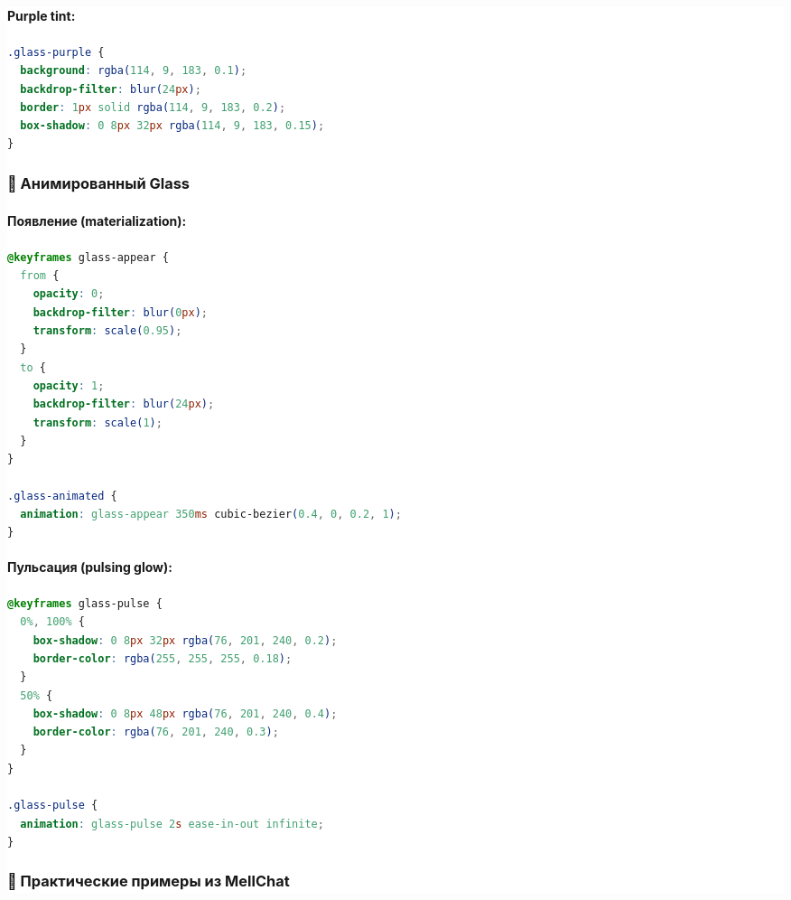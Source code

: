 #### Purple tint:
```css
.glass-purple {
  background: rgba(114, 9, 183, 0.1);
  backdrop-filter: blur(24px);
  border: 1px solid rgba(114, 9, 183, 0.2);
  box-shadow: 0 8px 32px rgba(114, 9, 183, 0.15);
}
```

### 🔄 Анимированный Glass

#### Появление (materialization):
```css
@keyframes glass-appear {
  from {
    opacity: 0;
    backdrop-filter: blur(0px);
    transform: scale(0.95);
  }
  to {
    opacity: 1;
    backdrop-filter: blur(24px);
    transform: scale(1);
  }
}

.glass-animated {
  animation: glass-appear 350ms cubic-bezier(0.4, 0, 0.2, 1);
}
```

#### Пульсация (pulsing glow):
```css
@keyframes glass-pulse {
  0%, 100% {
    box-shadow: 0 8px 32px rgba(76, 201, 240, 0.2);
    border-color: rgba(255, 255, 255, 0.18);
  }
  50% {
    box-shadow: 0 8px 48px rgba(76, 201, 240, 0.4);
    border-color: rgba(76, 201, 240, 0.3);
  }
}

.glass-pulse {
  animation: glass-pulse 2s ease-in-out infinite;
}
```

### 🎯 Практические примеры из MellChat
